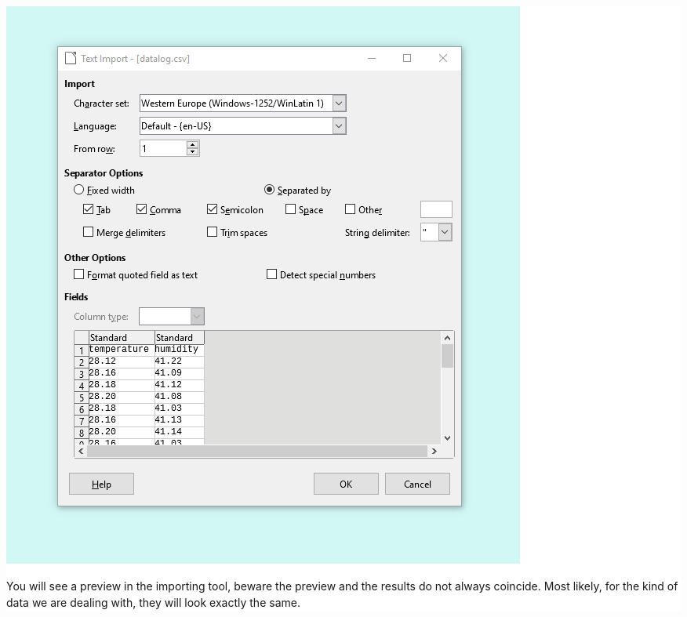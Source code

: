 ![Figure 19: LibreOffice, CSV importing tool](assets/image0219.png)

You will see a preview in the importing tool, beware the preview and the results do not always coincide. Most likely, for the kind of data we are dealing with, they will look exactly the same.

